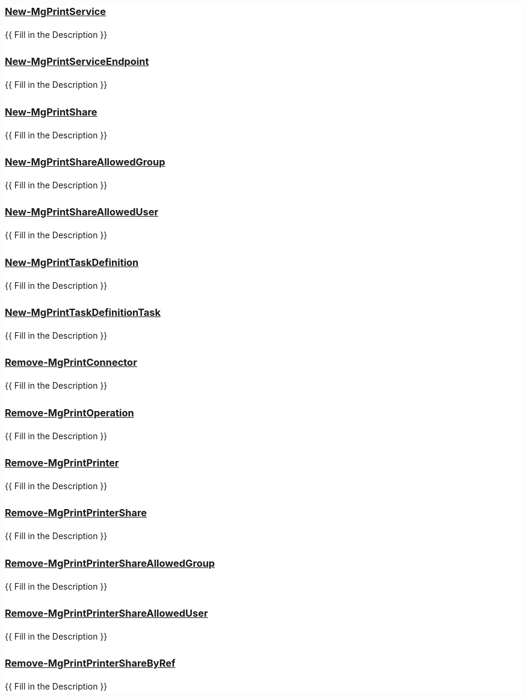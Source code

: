 ### [New-MgPrintService](New-MgPrintService.md)
{{ Fill in the Description }}

### [New-MgPrintServiceEndpoint](New-MgPrintServiceEndpoint.md)
{{ Fill in the Description }}

### [New-MgPrintShare](New-MgPrintShare.md)
{{ Fill in the Description }}

### [New-MgPrintShareAllowedGroup](New-MgPrintShareAllowedGroup.md)
{{ Fill in the Description }}

### [New-MgPrintShareAllowedUser](New-MgPrintShareAllowedUser.md)
{{ Fill in the Description }}

### [New-MgPrintTaskDefinition](New-MgPrintTaskDefinition.md)
{{ Fill in the Description }}

### [New-MgPrintTaskDefinitionTask](New-MgPrintTaskDefinitionTask.md)
{{ Fill in the Description }}

### [Remove-MgPrintConnector](Remove-MgPrintConnector.md)
{{ Fill in the Description }}

### [Remove-MgPrintOperation](Remove-MgPrintOperation.md)
{{ Fill in the Description }}

### [Remove-MgPrintPrinter](Remove-MgPrintPrinter.md)
{{ Fill in the Description }}

### [Remove-MgPrintPrinterShare](Remove-MgPrintPrinterShare.md)
{{ Fill in the Description }}

### [Remove-MgPrintPrinterShareAllowedGroup](Remove-MgPrintPrinterShareAllowedGroup.md)
{{ Fill in the Description }}

### [Remove-MgPrintPrinterShareAllowedUser](Remove-MgPrintPrinterShareAllowedUser.md)
{{ Fill in the Description }}

### [Remove-MgPrintPrinterShareByRef](Remove-MgPrintPrinterShareByRef.md)
{{ Fill in the Description }}
